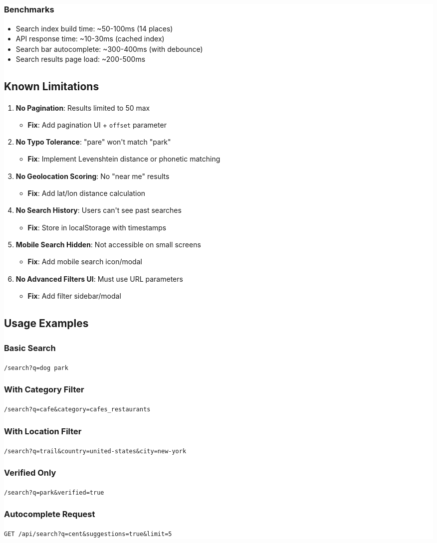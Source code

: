 ### Benchmarks
- Search index build time: ~50-100ms (14 places)
- API response time: ~10-30ms (cached index)
- Search bar autocomplete: ~300-400ms (with debounce)
- Search results page load: ~200-500ms

## Known Limitations

1. **No Pagination**: Results limited to 50 max
   - **Fix**: Add pagination UI + `offset` parameter

2. **No Typo Tolerance**: "pare" won't match "park"
   - **Fix**: Implement Levenshtein distance or phonetic matching

3. **No Geolocation Scoring**: No "near me" results
   - **Fix**: Add lat/lon distance calculation

4. **No Search History**: Users can't see past searches
   - **Fix**: Store in localStorage with timestamps

5. **Mobile Search Hidden**: Not accessible on small screens
   - **Fix**: Add mobile search icon/modal

6. **No Advanced Filters UI**: Must use URL parameters
   - **Fix**: Add filter sidebar/modal

## Usage Examples

### Basic Search
```
/search?q=dog park
```

### With Category Filter
```
/search?q=cafe&category=cafes_restaurants
```

### With Location Filter
```
/search?q=trail&country=united-states&city=new-york
```

### Verified Only
```
/search?q=park&verified=true
```

### Autocomplete Request
```
GET /api/search?q=cent&suggestions=true&limit=5
```
